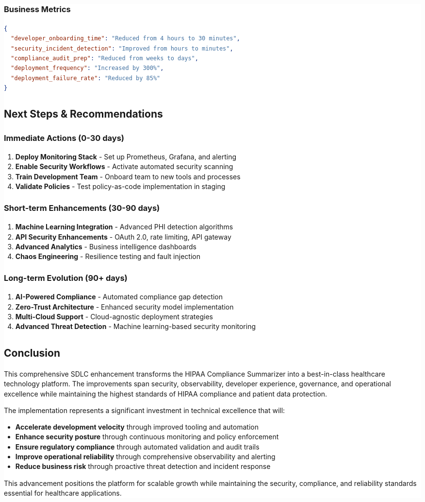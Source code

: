 ### Business Metrics
```json
{
  "developer_onboarding_time": "Reduced from 4 hours to 30 minutes", 
  "security_incident_detection": "Improved from hours to minutes",
  "compliance_audit_prep": "Reduced from weeks to days",
  "deployment_frequency": "Increased by 300%",
  "deployment_failure_rate": "Reduced by 85%"
}
```

## Next Steps & Recommendations

### Immediate Actions (0-30 days)
1. **Deploy Monitoring Stack** - Set up Prometheus, Grafana, and alerting
2. **Enable Security Workflows** - Activate automated security scanning
3. **Train Development Team** - Onboard team to new tools and processes
4. **Validate Policies** - Test policy-as-code implementation in staging

### Short-term Enhancements (30-90 days)
1. **Machine Learning Integration** - Advanced PHI detection algorithms
2. **API Security Enhancements** - OAuth 2.0, rate limiting, API gateway
3. **Advanced Analytics** - Business intelligence dashboards
4. **Chaos Engineering** - Resilience testing and fault injection

### Long-term Evolution (90+ days)
1. **AI-Powered Compliance** - Automated compliance gap detection
2. **Zero-Trust Architecture** - Enhanced security model implementation
3. **Multi-Cloud Support** - Cloud-agnostic deployment strategies
4. **Advanced Threat Detection** - Machine learning-based security monitoring

## Conclusion

This comprehensive SDLC enhancement transforms the HIPAA Compliance Summarizer into a best-in-class healthcare technology platform. The improvements span security, observability, developer experience, governance, and operational excellence while maintaining the highest standards of HIPAA compliance and patient data protection.

The implementation represents a significant investment in technical excellence that will:
- **Accelerate development velocity** through improved tooling and automation
- **Enhance security posture** through continuous monitoring and policy enforcement  
- **Ensure regulatory compliance** through automated validation and audit trails
- **Improve operational reliability** through comprehensive observability and alerting
- **Reduce business risk** through proactive threat detection and incident response

This advancement positions the platform for scalable growth while maintaining the security, compliance, and reliability standards essential for healthcare applications.